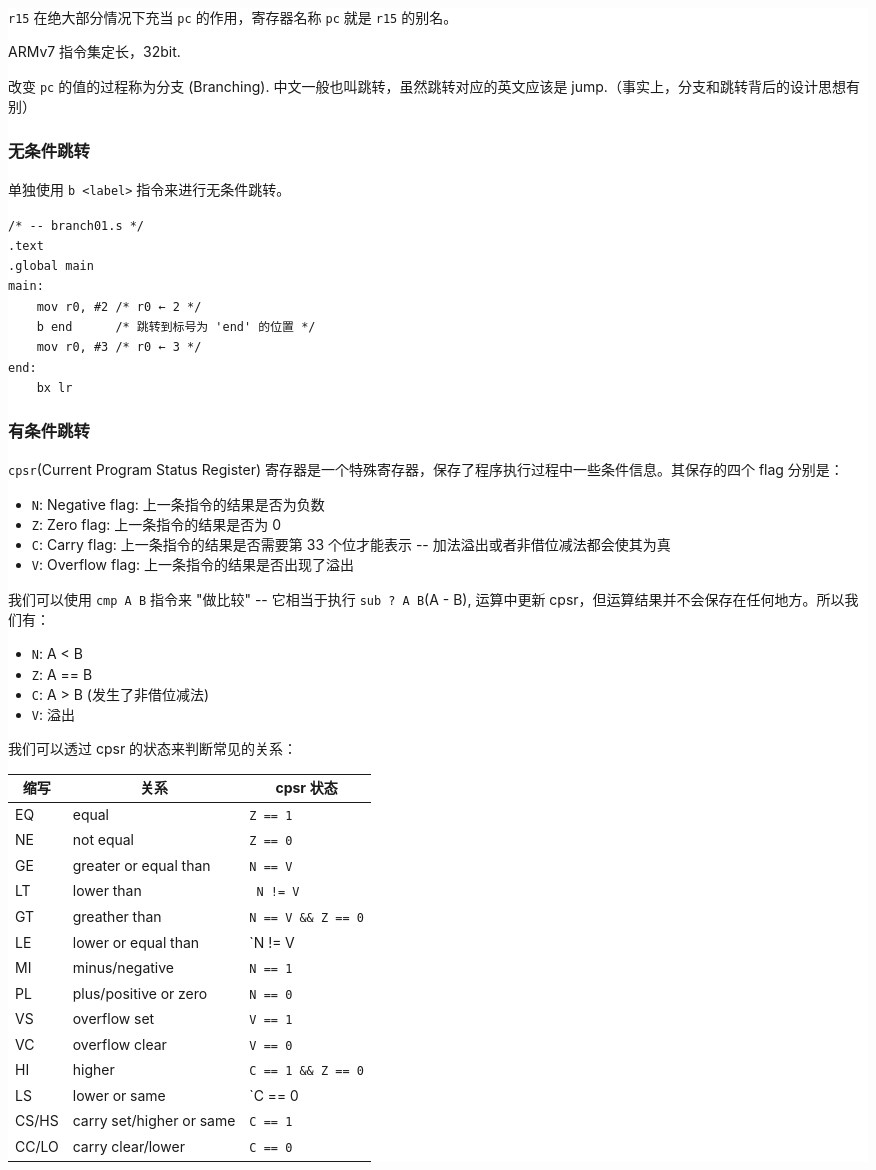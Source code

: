`r15` 在绝大部分情况下充当 `pc` 的作用，寄存器名称 `pc` 就是 `r15` 的别名。

ARMv7 指令集定长，32bit. 

改变 `pc` 的值的过程称为分支 (Branching). 中文一般也叫跳转，虽然跳转对应的英文应该是 jump.（事实上，分支和跳转背后的设计思想有别）

### 无条件跳转

单独使用 `b <label>` 指令来进行无条件跳转。

```armasm
/* -- branch01.s */
.text
.global main
main:
    mov r0, #2 /* r0 ← 2 */
    b end      /* 跳转到标号为 'end' 的位置 */
    mov r0, #3 /* r0 ← 3 */
end:
    bx lr
```

### 有条件跳转

`cpsr`(Current Program Status Register) 寄存器是一个特殊寄存器，保存了程序执行过程中一些条件信息。其保存的四个 flag 分别是：

- `N`: Negative flag: 上一条指令的结果是否为负数
- `Z`: Zero flag: 上一条指令的结果是否为 0 
- `C`: Carry flag: 上一条指令的结果是否需要第 33 个位才能表示 -- 加法溢出或者非借位减法都会使其为真
- `V`: Overflow flag: 上一条指令的结果是否出现了溢出

我们可以使用 `cmp A B` 指令来 "做比较" -- 它相当于执行 `sub ? A B`(A - B), 运算中更新 cpsr，但运算结果并不会保存在任何地方。所以我们有：

- `N`: A < B
- `Z`: A == B
- `C`: A > B    (发生了非借位减法)
- `V`: 溢出

我们可以透过 cpsr 的状态来判断常见的关系：

| 缩写  | 关系                     | cpsr 状态          |
|-------|--------------------------|--------------------|
| EQ    | equal                    | `Z == 1`           |
| NE    | not equal                | `Z == 0`           |
| GE    | greater or equal than    | `N == V`           |
| LT    | lower than               | ` N != V`          |
| GT    | greather than            | `N == V && Z == 0` |
| LE    | lower or equal than      | `N != V || Z == 1` |
| MI    | minus/negative           | `N == 1`           |
| PL    | plus/positive or zero    | `N == 0`           |
| VS    | overflow set             | `V == 1`           |
| VC    | overflow clear           | `V == 0`           |
| HI    | higher                   | `C == 1 && Z == 0` |
| LS    | lower or same            | `C == 0 || Z == 1` |
| CS/HS | carry set/higher or same | `C == 1`           |
| CC/LO | carry clear/lower        | `C == 0`           |
